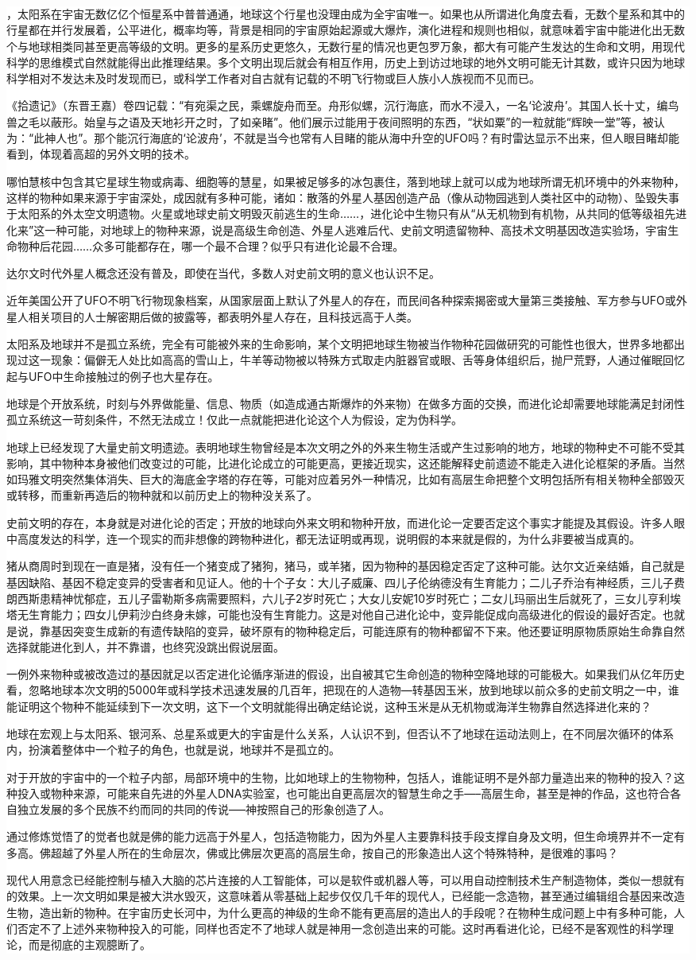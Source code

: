   ，太阳系在宇宙无数亿亿个恒星系中普普通通，地球这个行星也没理由成为全宇宙唯一。如果也从所谓进化角度去看，无数个星系和其中的行星都在并行发展着，公平进化，概率均等，背景是相同的宇宙原始起源或大爆炸，演化进程和规则也相似，就意味着宇宙中能进化出无数个与地球相类同甚至更高等级的文明。更多的星系历史更悠久，无数行星的情况也更包罗万象，都大有可能产生发达的生命和文明，用现代科学的思维模式自然就能得出此推理结果。多个文明出现后就会有相互作用，历史上到访过地球的地外文明可能无计其数，或许只因为地球科学相对不发达未及时发现而已，或科学工作者对自古就有记载的不明飞行物或巨人族小人族视而不见而已。
 </p>
 <p>
  《拾遗记》（东晋王嘉）卷四记载：“有宛渠之民，乘螺旋舟而至。舟形似螺，沉行海底，而水不浸入，一名‘论波舟’。其国人长十丈，编鸟兽之毛以蔽形。始皇与之语及天地衫开之时，了如亲睹”。他们展示过能用于夜间照明的东西，“状如粟”的一粒就能“辉映一堂”等，被认为：“此神人也”。那个能沉行海底的‘论波舟’，不就是当今也常有人目睹的能从海中升空的UFO吗？有时雷达显示不出来，但人眼目睹却能看到，体现着高超的另外文明的技术。
 </p>
 <p>
  哪怕慧核中包含其它星球生物或病毒、细胞等的慧星，如果被足够多的冰包裹住，落到地球上就可以成为地球所谓无机环境中的外来物种，这样的物种如果来源于宇宙深处，成因就有多种可能，诸如：散落的外星人基因创造产品（像从动物园逃到人类社区中的动物）、坠毁失事于太阳系的外太空文明遗物。火星或地球史前文明毁灭前逃生的生命……，进化论中生物只有从“从无机物到有机物，从共同的低等级祖先进化来”这一种可能，对地球上的物种来源，说是高级生命创造、外星人逃难后代、史前文明遗留物种、高技术文明基因改造实验场，宇宙生命物种后花园……众多可能都存在，哪一个最不合理？似乎只有进化论最不合理。
 </p>
 <p>
  达尔文时代外星人概念还没有普及，即使在当代，多数人对史前文明的意义也认识不足。
 </p>
 <p>
  近年美国公开了UFO不明飞行物现象档案，从国家层面上默认了外星人的存在，而民间各种探索揭密或大量第三类接触、军方参与UFO或外星人相关项目的人士解密期后做的披露等，都表明外星人存在，且科技远高于人类。
 </p>
 <p>
  太阳系及地球并不是孤立系统，完全有可能被外来的生命影响，某个文明把地球生物被当作物种花园做研究的可能性也很大，世界多地都出现过这一现象：偏僻无人处比如高高的雪山上，牛羊等动物被以特殊方式取走内脏器官或眼、舌等身体组织后，抛尸荒野，人通过催眠回忆起与UFO中生命接触过的例子也大星存在。
 </p>
 <p>
  地球是个开放系统，时刻与外界做能量、信息、物质（如造成通古斯爆炸的外来物）在做多方面的交换，而进化论却需要地球能满足封闭性孤立系统这一苛刻条件，不然无法成立！仅此一点就能把进化论这个人为假设，定为伪科学。
 </p>
 <p>
  地球上已经发现了大量史前文明遗迹。表明地球生物曾经是本次文明之外的外来生物生活或产生过影响的地方，地球的物种史不可能不受其影响，其中物种本身被他们改变过的可能，比进化论成立的可能更高，更接近现实，这还能解释史前遗迹不能走入进化论框架的矛盾。当然如玛雅文明突然集体消失、巨大的海底金字塔的存在等，可能对应着另外一种情况，比如有高层生命把整个文明包括所有相关物种全部毁灭或转移，而重新再造后的物种就和以前历史上的物种没关系了。
 </p>
 <p>
  史前文明的存在，本身就是对进化论的否定；开放的地球向外来文明和物种开放，而进化论一定要否定这个事实才能提及其假设。许多人眼中高度发达的科学，连一个现实的而非想像的跨物种进化，都无法证明或再现，说明假的本来就是假的，为什么非要被当成真的。
 </p>
 <p>
  猪从商周时到现在一直是猪，没有任一个猪变成了猪狗，猪马，或羊猪，因为物种的基因稳定否定了这种可能。达尔文近亲结婚，自己就是基因缺陷、基因不稳定变异的受害者和见证人。他的十个子女：大儿子威廉、四儿子伦纳德没有生育能力；二儿子乔治有神经质，三儿子费朗西斯患精神忧郁症，五儿子雷勒斯多病需要照料，六儿子2岁时死亡；大女儿安妮10岁时死亡；二女儿玛丽出生后就死了，三女儿亨利埃塔无生育能力；四女儿伊莉沙白终身未嫁，可能也没有生育能力。这是对他自己进化论中，变异能促成向高级进化的假设的最好否定。也就是说，靠基因突变生成新的有遗传缺陷的变异，破坏原有的物种稳定后，可能连原有的物种都留不下来。他还要证明原物质原始生命靠自然选择就能进化到人，并不靠谱，也终究没跳出假说层面。
 </p>
 <p>
  一例外来物种或被改造过的基因就足以否定进化论循序渐进的假设，出自被其它生命创造的物种空降地球的可能极大。如果我们从亿年历史看，忽略地球本次文明的5000年或科学技术迅速发展的几百年，把现在的人造物—转基因玉米，放到地球以前众多的史前文明之一中，谁能证明这个物种不能延续到下一次文明，这下一个文明就能得出确定结论说，这种玉米是从无机物或海洋生物靠自然选择进化来的？
 </p>
 <p>
  地球在宏观上与太阳系、银河系、总星系或更大的宇宙是什么关系，人认识不到，但否认不了地球在运动法则上，在不同层次循环的体系内，扮演着整体中一个粒子的角色，也就是说，地球并不是孤立的。
 </p>
 <p>
  对于开放的宇宙中的一个粒子内部，局部环境中的生物，比如地球上的生物物种，包括人，谁能证明不是外部力量造出来的物种的投入？这种投入或物种来源，可能来自先进的外星人DNA实验室，也可能出自更高层次的智慧生命之手—–高层生命，甚至是神的作品，这也符合各自独立发展的多个民族不约而同的共同的传说—–神按照自己的形象创造了人。
 </p>
 <p>
  通过修炼觉悟了的觉者也就是佛的能力远高于外星人，包括造物能力，因为外星人主要靠科技手段支撑自身及文明，但生命境界并不一定有多高。佛超越了外星人所在的生命层次，佛或比佛层次更高的高层生命，按自己的形象造出人这个特殊特种，是很难的事吗？
 </p>
 <p>
  现代人用意念已经能控制与植入大脑的芯片连接的人工智能体，可以是软件或机器人等，可以用自动控制技术生产制造物体，类似一想就有的效果。上一次文明如果是被大洪水毁灭，这意味着从零基础上起步仅仅几千年的现代人，已经能一念造物，甚至通过编辑组合基因来改造生物，造出新的物种。在宇宙历史长河中，为什么更高的神级的生命不能有更高层的造出人的手段呢？在物种生成问题上中有多种可能，人们否定不了上述外来物种投入的可能，同样也否定不了地球人就是神用一念创造出来的可能。这时再看进化论，已经不是客观性的科学理论，而是彻底的主观臆断了。
 </p>